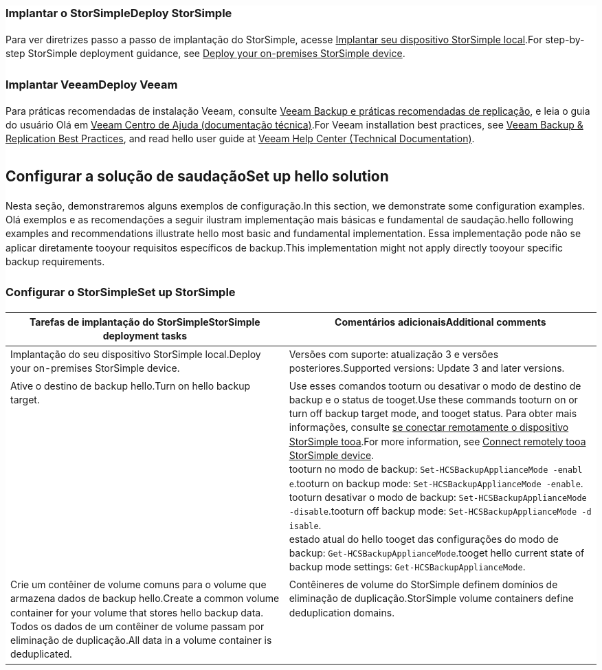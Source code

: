 ### <a name="deploy-storsimple"></a><span data-ttu-id="9ac7a-222">Implantar o StorSimple</span><span class="sxs-lookup"><span data-stu-id="9ac7a-222">Deploy StorSimple</span></span>

<span data-ttu-id="9ac7a-223">Para ver diretrizes passo a passo de implantação do StorSimple, acesse [Implantar seu dispositivo StorSimple local](storsimple-deployment-walkthrough-u2.md).</span><span class="sxs-lookup"><span data-stu-id="9ac7a-223">For step-by-step StorSimple deployment guidance, see [Deploy your on-premises StorSimple device](storsimple-deployment-walkthrough-u2.md).</span></span>

### <a name="deploy-veeam"></a><span data-ttu-id="9ac7a-224">Implantar Veeam</span><span class="sxs-lookup"><span data-stu-id="9ac7a-224">Deploy Veeam</span></span>

<span data-ttu-id="9ac7a-225">Para práticas recomendadas de instalação Veeam, consulte [Veeam Backup e práticas recomendadas de replicação](https://bp.veeam.expert/), e leia o guia do usuário Olá em [Veeam Centro de Ajuda (documentação técnica)](https://www.veeam.com/documentation-guides-datasheets.html).</span><span class="sxs-lookup"><span data-stu-id="9ac7a-225">For Veeam installation best practices, see [Veeam Backup & Replication Best Practices](https://bp.veeam.expert/), and read hello user guide at [Veeam Help Center (Technical Documentation)](https://www.veeam.com/documentation-guides-datasheets.html).</span></span>

## <a name="set-up-hello-solution"></a><span data-ttu-id="9ac7a-226">Configurar a solução de saudação</span><span class="sxs-lookup"><span data-stu-id="9ac7a-226">Set up hello solution</span></span>

<span data-ttu-id="9ac7a-227">Nesta seção, demonstraremos alguns exemplos de configuração.</span><span class="sxs-lookup"><span data-stu-id="9ac7a-227">In this section, we demonstrate some configuration examples.</span></span> <span data-ttu-id="9ac7a-228">Olá exemplos e as recomendações a seguir ilustram implementação mais básicas e fundamental de saudação.</span><span class="sxs-lookup"><span data-stu-id="9ac7a-228">hello following examples and recommendations illustrate hello most basic and fundamental implementation.</span></span> <span data-ttu-id="9ac7a-229">Essa implementação pode não se aplicar diretamente tooyour requisitos específicos de backup.</span><span class="sxs-lookup"><span data-stu-id="9ac7a-229">This implementation might not apply directly tooyour specific backup requirements.</span></span>

### <a name="set-up-storsimple"></a><span data-ttu-id="9ac7a-230">Configurar o StorSimple</span><span class="sxs-lookup"><span data-stu-id="9ac7a-230">Set up StorSimple</span></span>

| <span data-ttu-id="9ac7a-231">Tarefas de implantação do StorSimple</span><span class="sxs-lookup"><span data-stu-id="9ac7a-231">StorSimple deployment tasks</span></span>  | <span data-ttu-id="9ac7a-232">Comentários adicionais</span><span class="sxs-lookup"><span data-stu-id="9ac7a-232">Additional comments</span></span> |
|---|---|
| <span data-ttu-id="9ac7a-233">Implantação do seu dispositivo StorSimple local.</span><span class="sxs-lookup"><span data-stu-id="9ac7a-233">Deploy your on-premises StorSimple device.</span></span> | <span data-ttu-id="9ac7a-234">Versões com suporte: atualização 3 e versões posteriores.</span><span class="sxs-lookup"><span data-stu-id="9ac7a-234">Supported versions: Update 3 and later versions.</span></span> |
| <span data-ttu-id="9ac7a-235">Ative o destino de backup hello.</span><span class="sxs-lookup"><span data-stu-id="9ac7a-235">Turn on hello backup target.</span></span> | <span data-ttu-id="9ac7a-236">Use esses comandos tooturn ou desativar o modo de destino de backup e o status de tooget.</span><span class="sxs-lookup"><span data-stu-id="9ac7a-236">Use these commands tooturn on or turn off backup target mode, and tooget status.</span></span> <span data-ttu-id="9ac7a-237">Para obter mais informações, consulte [se conectar remotamente o dispositivo StorSimple tooa](storsimple-remote-connect.md).</span><span class="sxs-lookup"><span data-stu-id="9ac7a-237">For more information, see [Connect remotely tooa StorSimple device](storsimple-remote-connect.md).</span></span></br> <span data-ttu-id="9ac7a-238">tooturn no modo de backup: `Set-HCSBackupApplianceMode -enable`.</span><span class="sxs-lookup"><span data-stu-id="9ac7a-238">tooturn on backup mode: `Set-HCSBackupApplianceMode -enable`.</span></span> </br> <span data-ttu-id="9ac7a-239">tooturn desativar o modo de backup: `Set-HCSBackupApplianceMode -disable`.</span><span class="sxs-lookup"><span data-stu-id="9ac7a-239">tooturn off backup mode: `Set-HCSBackupApplianceMode -disable`.</span></span> </br> <span data-ttu-id="9ac7a-240">estado atual do hello tooget das configurações do modo de backup: `Get-HCSBackupApplianceMode`.</span><span class="sxs-lookup"><span data-stu-id="9ac7a-240">tooget hello current state of backup mode settings: `Get-HCSBackupApplianceMode`.</span></span> |
| <span data-ttu-id="9ac7a-241">Crie um contêiner de volume comuns para o volume que armazena dados de backup hello.</span><span class="sxs-lookup"><span data-stu-id="9ac7a-241">Create a common volume container for your volume that stores hello backup data.</span></span> <span data-ttu-id="9ac7a-242">Todos os dados de um contêiner de volume passam por eliminação de duplicação.</span><span class="sxs-lookup"><span data-stu-id="9ac7a-242">All data in a volume container is deduplicated.</span></span> | <span data-ttu-id="9ac7a-243">Contêineres de volume do StorSimple definem domínios de eliminação de duplicação.</span><span class="sxs-lookup"><span data-stu-id="9ac7a-243">StorSimple volume containers define deduplication domains.</span></span>  |